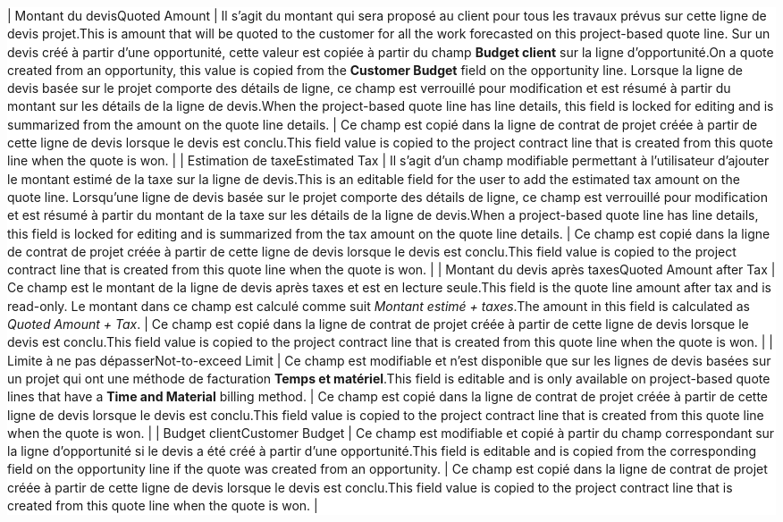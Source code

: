 | <span data-ttu-id="6f2d4-148">Montant du devis</span><span class="sxs-lookup"><span data-stu-id="6f2d4-148">Quoted Amount</span></span> | <span data-ttu-id="6f2d4-149">Il s’agit du montant qui sera proposé au client pour tous les travaux prévus sur cette ligne de devis projet.</span><span class="sxs-lookup"><span data-stu-id="6f2d4-149">This is amount that will be quoted to the customer for all the work forecasted on this project-based quote line.</span></span> <span data-ttu-id="6f2d4-150">Sur un devis créé à partir d’une opportunité, cette valeur est copiée à partir du champ **Budget client** sur la ligne d’opportunité.</span><span class="sxs-lookup"><span data-stu-id="6f2d4-150">On a quote created from an opportunity, this value is copied from the **Customer Budget** field on the opportunity line.</span></span> <span data-ttu-id="6f2d4-151">Lorsque la ligne de devis basée sur le projet comporte des détails de ligne, ce champ est verrouillé pour modification et est résumé à partir du montant sur les détails de la ligne de devis.</span><span class="sxs-lookup"><span data-stu-id="6f2d4-151">When the project-based quote line has line details, this field is locked for editing and is summarized from the amount on the quote line details.</span></span> | <span data-ttu-id="6f2d4-152">Ce champ est copié dans la ligne de contrat de projet créée à partir de cette ligne de devis lorsque le devis est conclu.</span><span class="sxs-lookup"><span data-stu-id="6f2d4-152">This field value is copied to the project contract line that is created from this quote line when the quote is won.</span></span> |
| <span data-ttu-id="6f2d4-153">Estimation de taxe</span><span class="sxs-lookup"><span data-stu-id="6f2d4-153">Estimated Tax</span></span> | <span data-ttu-id="6f2d4-154">Il s’agit d’un champ modifiable permettant à l’utilisateur d’ajouter le montant estimé de la taxe sur la ligne de devis.</span><span class="sxs-lookup"><span data-stu-id="6f2d4-154">This is an editable field for the user to add the estimated tax amount on the quote line.</span></span> <span data-ttu-id="6f2d4-155">Lorsqu’une ligne de devis basée sur le projet comporte des détails de ligne, ce champ est verrouillé pour modification et est résumé à partir du montant de la taxe sur les détails de la ligne de devis.</span><span class="sxs-lookup"><span data-stu-id="6f2d4-155">When a project-based quote line has line details, this field is locked for editing and is summarized from the tax amount on the quote line details.</span></span> | <span data-ttu-id="6f2d4-156">Ce champ est copié dans la ligne de contrat de projet créée à partir de cette ligne de devis lorsque le devis est conclu.</span><span class="sxs-lookup"><span data-stu-id="6f2d4-156">This field value is copied to the project contract line that is created from this quote line when the quote is won.</span></span> |
| <span data-ttu-id="6f2d4-157">Montant du devis après taxes</span><span class="sxs-lookup"><span data-stu-id="6f2d4-157">Quoted Amount after Tax</span></span> | <span data-ttu-id="6f2d4-158">Ce champ est le montant de la ligne de devis après taxes et est en lecture seule.</span><span class="sxs-lookup"><span data-stu-id="6f2d4-158">This field is the quote line amount after tax and is read-only.</span></span> <span data-ttu-id="6f2d4-159">Le montant dans ce champ est calculé comme suit *Montant estimé + taxes*.</span><span class="sxs-lookup"><span data-stu-id="6f2d4-159">The amount in this field is calculated as *Quoted Amount + Tax*.</span></span> | <span data-ttu-id="6f2d4-160">Ce champ est copié dans la ligne de contrat de projet créée à partir de cette ligne de devis lorsque le devis est conclu.</span><span class="sxs-lookup"><span data-stu-id="6f2d4-160">This field value is copied to the project contract line that is created from this quote line when the quote is won.</span></span> |
| <span data-ttu-id="6f2d4-161">Limite à ne pas dépasser</span><span class="sxs-lookup"><span data-stu-id="6f2d4-161">Not-to-exceed Limit</span></span> | <span data-ttu-id="6f2d4-162">Ce champ est modifiable et n’est disponible que sur les lignes de devis basées sur un projet qui ont une méthode de facturation **Temps et matériel**.</span><span class="sxs-lookup"><span data-stu-id="6f2d4-162">This field is editable and is only available on project-based quote lines that have a **Time and Material** billing method.</span></span> | <span data-ttu-id="6f2d4-163">Ce champ est copié dans la ligne de contrat de projet créée à partir de cette ligne de devis lorsque le devis est conclu.</span><span class="sxs-lookup"><span data-stu-id="6f2d4-163">This field value is copied to the project contract line that is created from this quote line when the quote is won.</span></span> |
| <span data-ttu-id="6f2d4-164">Budget client</span><span class="sxs-lookup"><span data-stu-id="6f2d4-164">Customer Budget</span></span> | <span data-ttu-id="6f2d4-165">Ce champ est modifiable et copié à partir du champ correspondant sur la ligne d’opportunité si le devis a été créé à partir d’une opportunité.</span><span class="sxs-lookup"><span data-stu-id="6f2d4-165">This field is editable and is copied from the corresponding field on the opportunity line if the quote was created from an opportunity.</span></span> | <span data-ttu-id="6f2d4-166">Ce champ est copié dans la ligne de contrat de projet créée à partir de cette ligne de devis lorsque le devis est conclu.</span><span class="sxs-lookup"><span data-stu-id="6f2d4-166">This field value is copied to the project contract line that is created from this quote line when the quote is won.</span></span> |
